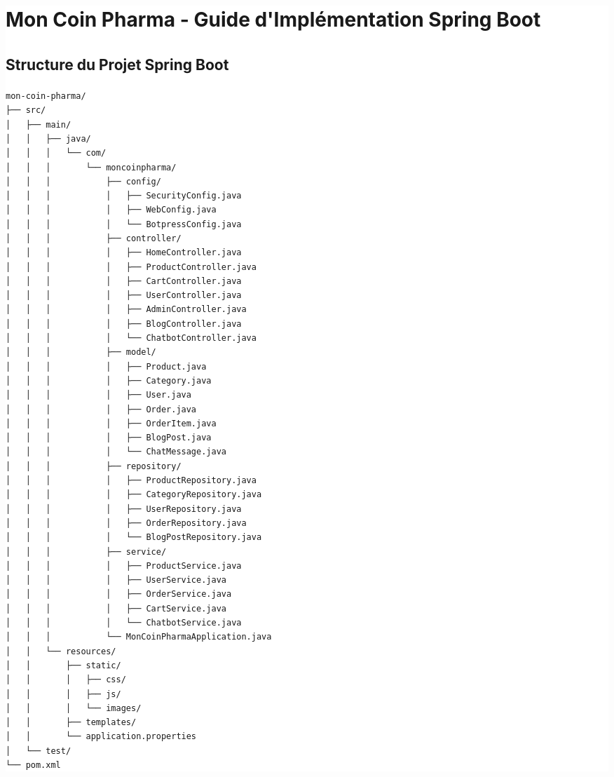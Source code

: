 # Mon Coin Pharma - Guide d'Implémentation Spring Boot

## Structure du Projet Spring Boot

```
mon-coin-pharma/
├── src/
│   ├── main/
│   │   ├── java/
│   │   │   └── com/
│   │   │       └── moncoinpharma/
│   │   │           ├── config/
│   │   │           │   ├── SecurityConfig.java
│   │   │           │   ├── WebConfig.java
│   │   │           │   └── BotpressConfig.java
│   │   │           ├── controller/
│   │   │           │   ├── HomeController.java
│   │   │           │   ├── ProductController.java
│   │   │           │   ├── CartController.java
│   │   │           │   ├── UserController.java
│   │   │           │   ├── AdminController.java
│   │   │           │   ├── BlogController.java
│   │   │           │   └── ChatbotController.java
│   │   │           ├── model/
│   │   │           │   ├── Product.java
│   │   │           │   ├── Category.java
│   │   │           │   ├── User.java
│   │   │           │   ├── Order.java
│   │   │           │   ├── OrderItem.java
│   │   │           │   ├── BlogPost.java
│   │   │           │   └── ChatMessage.java
│   │   │           ├── repository/
│   │   │           │   ├── ProductRepository.java
│   │   │           │   ├── CategoryRepository.java
│   │   │           │   ├── UserRepository.java
│   │   │           │   ├── OrderRepository.java
│   │   │           │   └── BlogPostRepository.java
│   │   │           ├── service/
│   │   │           │   ├── ProductService.java
│   │   │           │   ├── UserService.java
│   │   │           │   ├── OrderService.java
│   │   │           │   ├── CartService.java
│   │   │           │   └── ChatbotService.java
│   │   │           └── MonCoinPharmaApplication.java
│   │   └── resources/
│   │       ├── static/
│   │       │   ├── css/
│   │       │   ├── js/
│   │       │   └── images/
│   │       ├── templates/
│   │       └── application.properties
│   └── test/
└── pom.xml
```
